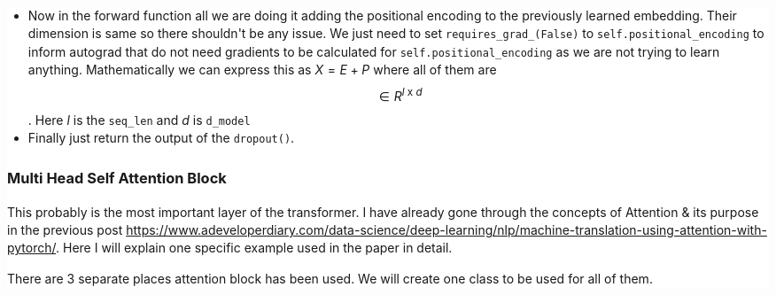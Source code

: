 
- Now in the forward function all we are doing it adding the positional encoding to the previously learned embedding. Their dimension is same so there shouldn't be any issue. We just need to set `requires_grad_(False)` to `self.positional_encoding` to inform autograd that do not need gradients to be calculated for `self.positional_encoding` as we are not trying to learn anything. Mathematically we can express this as $X = E + P$ where all of them are $$\in R^{l \text{ x } d}$$. Here $l$ is the `seq_len` and $d$ is `d_model`
- Finally just return the output of the `dropout()`.

### Multi Head Self Attention Block

This probably is the most important layer of the transformer. I have already gone through the concepts of Attention & its purpose in the previous post https://www.adeveloperdiary.com/data-science/deep-learning/nlp/machine-translation-using-attention-with-pytorch/. Here I will explain one specific example used in the paper in detail. 

There are 3 separate places attention block has been used. We will create one class to be used for all of them. 
